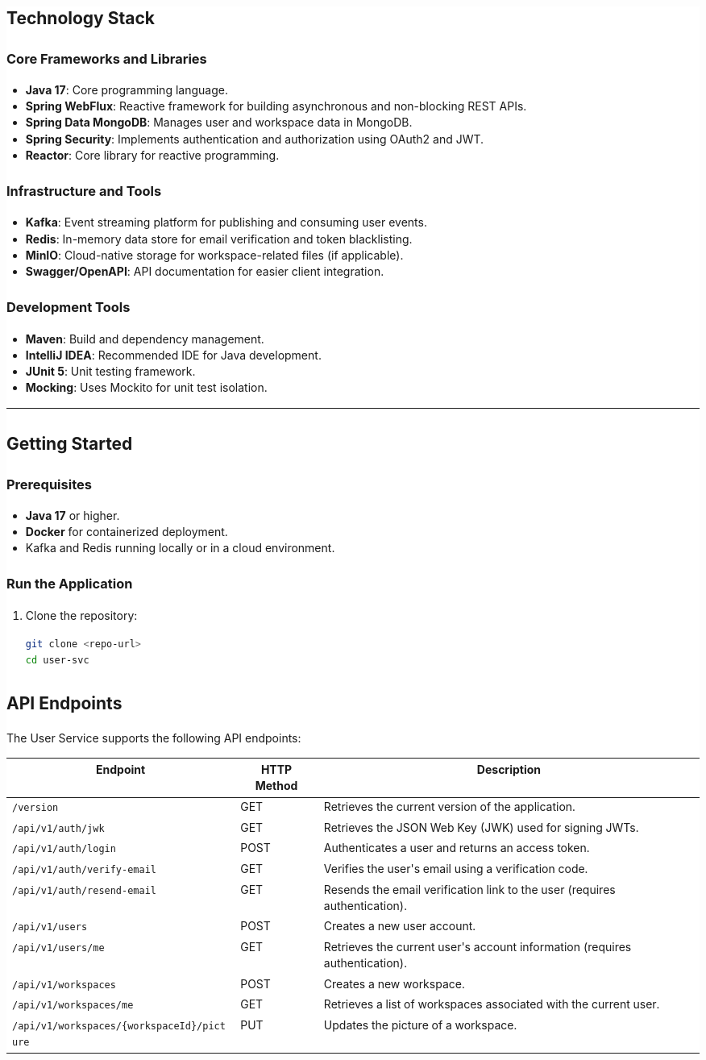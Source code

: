 
## **Technology Stack**
### **Core Frameworks and Libraries**
- **Java 17**: Core programming language.
- **Spring WebFlux**: Reactive framework for building asynchronous and non-blocking REST APIs.
- **Spring Data MongoDB**: Manages user and workspace data in MongoDB.
- **Spring Security**: Implements authentication and authorization using OAuth2 and JWT.
- **Reactor**: Core library for reactive programming.

### **Infrastructure and Tools**
- **Kafka**: Event streaming platform for publishing and consuming user events.
- **Redis**: In-memory data store for email verification and token blacklisting.
- **MinIO**: Cloud-native storage for workspace-related files (if applicable).
- **Swagger/OpenAPI**: API documentation for easier client integration.

### **Development Tools**
- **Maven**: Build and dependency management.
- **IntelliJ IDEA**: Recommended IDE for Java development.
- **JUnit 5**: Unit testing framework.
- **Mocking**: Uses Mockito for unit test isolation.

---

## **Getting Started**
### **Prerequisites**
- **Java 17** or higher.
- **Docker** for containerized deployment.
- Kafka and Redis running locally or in a cloud environment.

### **Run the Application**
1. Clone the repository:
   ```bash
   git clone <repo-url>
   cd user-svc
## API Endpoints
The User Service supports the following API endpoints:

| Endpoint                                   | HTTP Method | Description                                                                 |
|--------------------------------------------|-------------|-----------------------------------------------------------------------------|
| `/version`                                 | GET         | Retrieves the current version of the application.                          |
| `/api/v1/auth/jwk`                        | GET         | Retrieves the JSON Web Key (JWK) used for signing JWTs.                   |
| `/api/v1/auth/login`                      | POST        | Authenticates a user and returns an access token.                          |
| `/api/v1/auth/verify-email`               | GET         | Verifies the user's email using a verification code.                        |
| `/api/v1/auth/resend-email`               | GET         | Resends the email verification link to the user (requires authentication).  |
| `/api/v1/users`                           | POST        | Creates a new user account.                                               |
| `/api/v1/users/me`                        | GET         | Retrieves the current user's account information (requires authentication). |
| `/api/v1/workspaces`                      | POST        | Creates a new workspace.                                                  |
| `/api/v1/workspaces/me`                   | GET         | Retrieves a list of workspaces associated with the current user.          |
| `/api/v1/workspaces/{workspaceId}/picture`| PUT         | Updates the picture of a workspace.                                       |
   ```